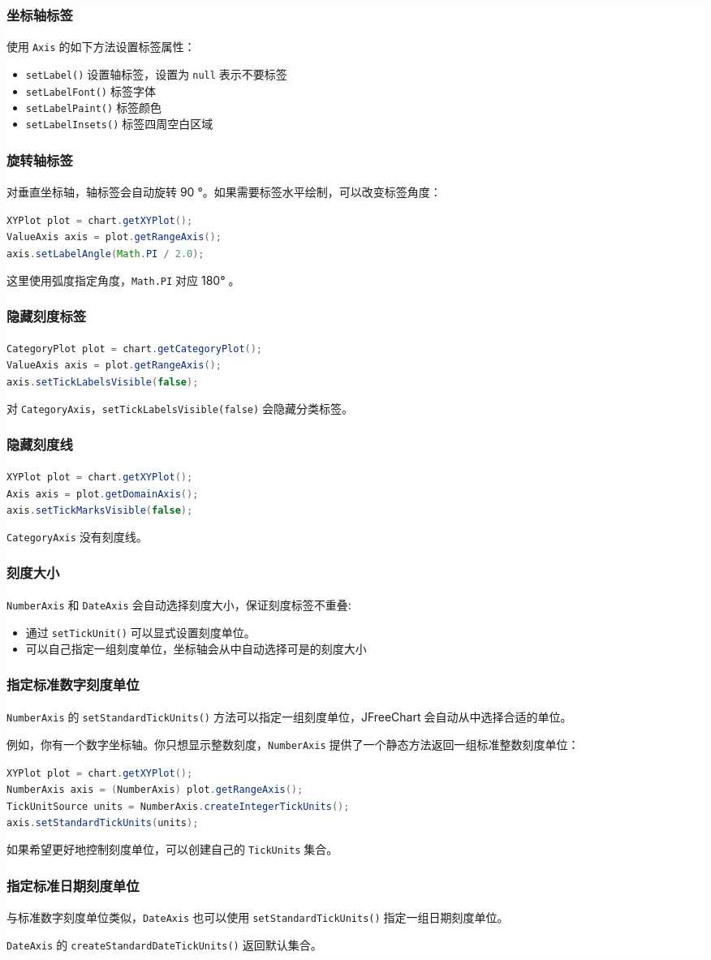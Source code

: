 ### 坐标轴标签

使用 `Axis` 的如下方法设置标签属性：

- `setLabel()` 设置轴标签，设置为 `null` 表示不要标签
- `setLabelFont()` 标签字体
- `setLabelPaint()` 标签颜色
- `setLabelInsets()` 标签四周空白区域

### 旋转轴标签

对垂直坐标轴，轴标签会自动旋转 90 °。如果需要标签水平绘制，可以改变标签角度：

```java
XYPlot plot = chart.getXYPlot();
ValueAxis axis = plot.getRangeAxis();
axis.setLabelAngle(Math.PI / 2.0);
```

这里使用弧度指定角度，`Math.PI` 对应 180° 。

### 隐藏刻度标签

```java
CategoryPlot plot = chart.getCategoryPlot();
ValueAxis axis = plot.getRangeAxis();
axis.setTickLabelsVisible(false);
```

对 `CategoryAxis`，`setTickLabelsVisible(false)` 会隐藏分类标签。

### 隐藏刻度线

```java
XYPlot plot = chart.getXYPlot();
Axis axis = plot.getDomainAxis();
axis.setTickMarksVisible(false);
```

`CategoryAxis` 没有刻度线。

### 刻度大小

`NumberAxis` 和 `DateAxis` 会自动选择刻度大小，保证刻度标签不重叠:

- 通过 `setTickUnit()` 可以显式设置刻度单位。
- 可以自己指定一组刻度单位，坐标轴会从中自动选择可是的刻度大小

### 指定标准数字刻度单位

`NumberAxis` 的 `setStandardTickUnits()` 方法可以指定一组刻度单位，JFreeChart 会自动从中选择合适的单位。

例如，你有一个数字坐标轴。你只想显示整数刻度，`NumberAxis` 提供了一个静态方法返回一组标准整数刻度单位：

```java
XYPlot plot = chart.getXYPlot();
NumberAxis axis = (NumberAxis) plot.getRangeAxis();
TickUnitSource units = NumberAxis.createIntegerTickUnits();
axis.setStandardTickUnits(units);
```

如果希望更好地控制刻度单位，可以创建自己的 `TickUnits` 集合。

### 指定标准日期刻度单位

与标准数字刻度单位类似，`DateAxis` 也可以使用 `setStandardTickUnits()` 指定一组日期刻度单位。

`DateAxis` 的 `createStandardDateTickUnits()` 返回默认集合。

